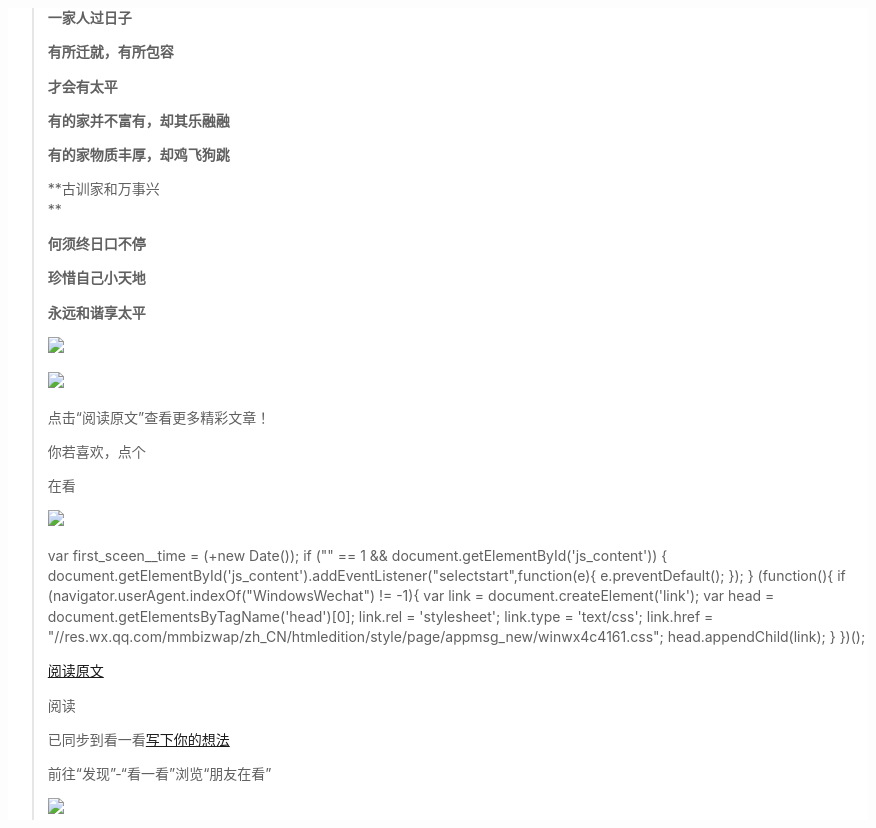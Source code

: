 > 
> **一家人过日子**
> 
> **有所迁就，有所包容**
> 
> **才会有太平**
> 
> **有的家并不富有，却其乐融融**
> 
> **有的家物质丰厚，却鸡飞狗跳**
> 
>   
> 
> **古训家和万事兴  
> **
> 
> **何须终日口不停**
> 
> **珍惜自己小天地**
> 
> **永远和谐享太平**
> 
> ![](https://mmbiz.qpic.cn/mmbiz_gif/Qx9PjWDQnbksvKhDGKOkYHcPnoY3gDWAc4NnbraBHBlJtcYHmM59vTsqycAsKU9wFdg9y5Yia7pOnIPa1af2fwg/640?wx_fmt=gif&tp=webp&wxfrom=5&wx_lazy=1)
> 
>   
> 
> ![](https://mmbiz.qpic.cn/mmbiz/yqVAqoZvDibHW4ynpBjRrolMxOZtKTiaYgT0HG1BkTeIUjfS0zrwEYVMy6Fj54m58z6pH9yWNOnFkbflRtKVicx0w/640?wx_fmt=gif&tp=webp&wxfrom=5&wx_lazy=1)
> 
> 点击“阅读原文”查看更多精彩文章！
> 
>   
> 
> 你若喜欢，点个
> 
> 在看
> 
>  ********![](https://mmbiz.qpic.cn/mmbiz_gif/mmF0rTjMmmKZIUILXTItEet6ibM90lIWhKibHGnNdyQicw5zHCjmjItuImUHHgB2oNJ5cq41p9xolv3cD3puJNZ5w/640?wx_fmt=gif&tp=webp&wxfrom=5&wx_lazy=1)******** 
> 
> var first\_sceen\_\_time = (+new Date()); if ("" == 1 && document.getElementById('js\_content')) { document.getElementById('js\_content').addEventListener("selectstart",function(e){ e.preventDefault(); }); } (function(){ if (navigator.userAgent.indexOf("WindowsWechat") != -1){ var link = document.createElement('link'); var head = document.getElementsByTagName('head')\[0\]; link.rel = 'stylesheet'; link.type = 'text/css'; link.href = "//res.wx.qq.com/mmbizwap/zh\_CN/htmledition/style/page/appmsg\_new/winwx4c4161.css"; head.appendChild(link); } })();
> 
> [阅读原文](https://mp.weixin.qq.com/s?__biz=MzA3MDgxMjEyMQ==&mid=2651304116&idx=1&sn=4afad197f09902a0518b1d13b899d79d&chksm=84c43802b3b3b114712220b86304bd1791a505e7c426f900cf8275c718bb9052e38bbca5e966&xtrack=1&scene=90&subscene=93&sessionid=1590079113&clicktime=1590079149&enterid=1590079149&ascene=56&devicetype=android-27&version=27000e36&nettype=WIFI&abtest_cookie=AAACAA%3D%3D&lang=zh_CN&exportkey=AZv5QBKIm06P78bvX92GY9U%3D&pass_ticket=MqO7jJVThh8h64whuhUebAI%2BaVPOrnd0S3E1iJ8u%2B4c%3D&wx_header=1##)
> 
> 阅读
> 
> 已同步到看一看[写下你的想法](javascript:;)
> 
> 前往“发现”-“看一看”浏览“朋友在看”
> 
> ![](https://res.wx.qq.com/mmbizwap/zh_CN/htmledition/images/pic/appmsg/pic_like_comment492329.png)
> 